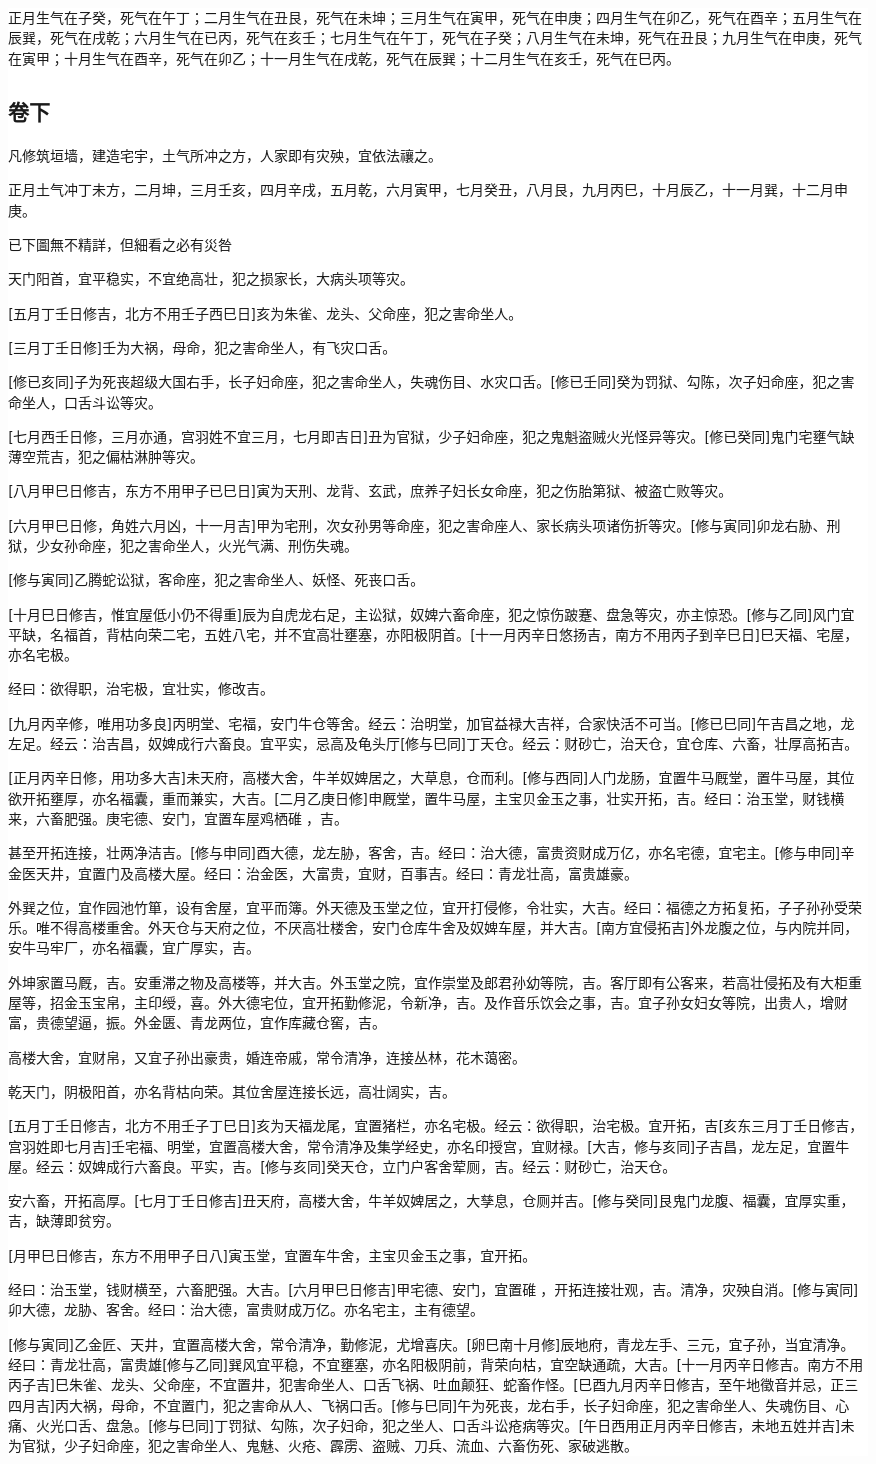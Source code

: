 正月生气在子癸，死气在午丁；二月生气在丑艮，死气在未坤；三月生气在寅甲，死气在申庚；四月生气在卯乙，死气在酉辛；五月生气在辰巽，死气在戌乾；六月生气在已丙，死气在亥壬；七月生气在午丁，死气在子癸；八月生气在未坤，死气在丑艮；九月生气在申庚，死气在寅甲；十月生气在酉辛，死气在卯乙；十一月生气在戌乾，死气在辰巽；十二月生气在亥壬，死气在巳丙。

## 卷下

凡修筑垣墙，建造宅宇，土气所冲之方，人家即有灾殃，宜依法禳之。

正月土气冲丁未方，二月坤，三月壬亥，四月辛戌，五月乾，六月寅甲，七月癸丑，八月艮，九月丙巳，十月辰乙，十一月巽，十二月申庚。

已下圖無不精詳，但細看之必有災咎

天门阳首，宜平稳实，不宜绝高壮，犯之损家长，大病头项等灾。

[五月丁壬日修吉，北方不用壬子西巳日]亥为朱雀、龙头、父命座，犯之害命坐人。

[三月丁壬日修]壬为大祸，母命，犯之害命坐人，有飞灾口舌。

[修已亥同]子为死丧超级大国右手，长子妇命座，犯之害命坐人，失魂伤目、水灾口舌。[修已壬同]癸为罚狱、勾陈，次子妇命座，犯之害命坐人，口舌斗讼等灾。

[七月西壬日修，三月亦通，宫羽姓不宜三月，七月即吉日]丑为官狱，少子妇命座，犯之鬼魁盗贼火光怪异等灾。[修已癸同]鬼门宅壅气缺薄空荒吉，犯之偏枯淋肿等灾。

[八月甲巳日修吉，东方不用甲子已巳日]寅为天刑、龙背、玄武，庶养子妇长女命座，犯之伤胎第狱、被盗亡败等灾。

[六月甲巳日修，角姓六月凶，十一月吉]甲为宅刑，次女孙男等命座，犯之害命座人、家长病头项诸伤折等灾。[修与寅同]卯龙右胁、刑狱，少女孙命座，犯之害命坐人，火光气满、刑伤失魂。

[修与寅同]乙腾蛇讼狱，客命座，犯之害命坐人、妖怪、死丧口舌。

[十月巳日修吉，惟宜屋低小仍不得重]辰为自虎龙右足，主讼狱，奴婢六畜命座，犯之惊伤跛蹇、盘急等灾，亦主惊恐。[修与乙同]风门宜平缺，名福首，背枯向荣二宅，五姓八宅，并不宜高壮壅塞，亦阳极阴首。[十一月丙辛日悠扬吉，南方不用丙子到辛巳日]巳天福、宅屋，亦名宅极。

经曰：欲得职，治宅极，宜壮实，修改吉。

[九月丙辛修，唯用功多良]丙明堂、宅福，安门牛仓等舍。经云：治明堂，加官益禄大吉祥，合家快活不可当。[修已巳同]午吉昌之地，龙左足。经云：治吉昌，奴婢成行六畜良。宜平实，忌高及龟头厅[修与巳同]丁天仓。经云：财砂亡，治天仓，宜仓库、六畜，壮厚高拓吉。

[正月丙辛日修，用功多大吉]未天府，高楼大舍，牛羊奴婢居之，大草息，仓而利。[修与西同]人门龙肠，宜置牛马厩堂，置牛马屋，其位欲开拓壅厚，亦名福囊，重而兼实，大吉。[二月乙庚日修]申厩堂，置牛马屋，主宝贝金玉之事，壮实开拓，吉。经曰：治玉堂，财钱横来，六畜肥强。庚宅德、安门，宜置车屋鸡栖碓 ，吉。

甚至开拓连接，壮两净洁吉。[修与申同]酉大德，龙左胁，客舍，吉。经曰：治大德，富贵资财成万亿，亦名宅德，宜宅主。[修与申同]辛金医天井，宜置门及高楼大屋。经曰：治金医，大富贵，宜财，百事吉。经曰：青龙壮高，富贵雄豪。

外巽之位，宜作园池竹箪，设有舍屋，宜平而簿。外天德及玉堂之位，宜开打侵修，令壮实，大吉。经曰：福德之方拓复拓，子子孙孙受荣乐。唯不得高楼重舍。外天仓与天府之位，不厌高壮楼舍，安门仓库牛舍及奴婢车屋，并大吉。[南方宜侵拓吉]外龙腹之位，与内院并同，安牛马牢厂，亦名福囊，宜广厚实，吉。

外坤家置马厩，吉。安重滞之物及高楼等，并大吉。外玉堂之院，宜作崇堂及郎君孙幼等院，吉。客厅即有公客来，若高壮侵拓及有大柜重屋等，招金玉宝帛，主印绶，喜。外大德宅位，宜开拓勤修泥，令新净，吉。及作音乐饮会之事，吉。宜子孙女妇女等院，出贵人，增财富，贵德望逼，振。外金匮、青龙两位，宜作库藏仓窖，吉。

高楼大舍，宜财帛，又宜子孙出豪贵，婚连帝戚，常令清净，连接丛林，花木蔼密。

乾天门，阴极阳首，亦名背枯向荣。其位舍屋连接长远，高壮阔实，吉。

[五月丁壬日修吉，北方不用壬子丁巳日]亥为天福龙尾，宜置猪栏，亦名宅极。经云：欲得职，治宅极。宜开拓，吉[亥东三月丁壬日修吉，宫羽姓即七月吉]壬宅福、明堂，宜置高楼大舍，常令清净及集学经史，亦名印授宫，宜财禄。[大吉，修与亥同]子吉昌，龙左足，宜置牛屋。经云：奴婢成行六畜良。平实，吉。[修与亥同]癸天仓，立门户客舍荤厕，吉。经云：财砂亡，治天仓。

安六畜，开拓高厚。[七月丁壬日修吉]丑天府，高楼大舍，牛羊奴婢居之，大孳息，仓厕并吉。[修与癸同]艮鬼门龙腹、福囊，宜厚实重，吉，缺薄即贫穷。

[月甲巳日修吉，东方不用甲子日八]寅玉堂，宜置车牛舍，主宝贝金玉之事，宜开拓。

经曰：治玉堂，钱财横至，六畜肥强。大吉。[六月甲巳日修吉]甲宅德、安门，宜置碓 ，开拓连接壮观，吉。清净，灾殃自消。[修与寅同]卯大德，龙胁、客舍。经曰：治大德，富贵财成万亿。亦名宅主，主有德望。

[修与寅同]乙金匠、天井，宜置高楼大舍，常令清净，勤修泥，尤增喜庆。[卵巳南十月修]辰地府，青龙左手、三元，宜子孙，当宜清净。经曰：青龙壮高，富贵雄[修与乙同]巽风宜平稳，不宜壅塞，亦名阳极阴前，背荣向枯，宜空缺通疏，大吉。[十一月丙辛日修吉。南方不用丙子吉]巳朱雀、龙头、父命座，不宜置井，犯害命坐人、口舌飞祸、吐血颠狂、蛇畜作怪。[巳酉九月丙辛日修吉，至午地徵音并忌，正三四月吉]丙大祸，母命，不宜置门，犯之害命从人、飞祸口舌。[修与巳同]午为死丧，龙右手，长子妇命座，犯之害命坐人、失魂伤目、心痛、火光口舌、盘急。[修与巳同]丁罚狱、勾陈，次子妇命，犯之坐人、口舌斗讼疮病等灾。[午日西用正月丙辛日修吉，未地五姓并吉]未为官狱，少子妇命座，犯之害命坐人、鬼魅、火疮、霹雳、盗贼、刀兵、流血、六畜伤死、家破逃散。
